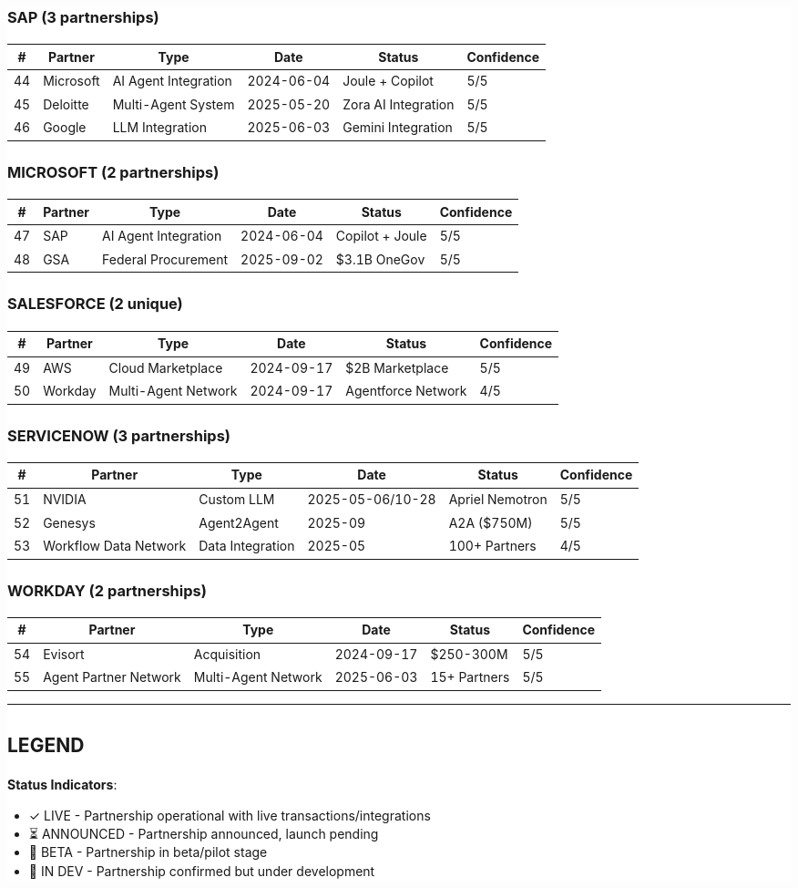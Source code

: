 ### SAP (3 partnerships)
| # | Partner | Type | Date | Status | Confidence |
|---|---------|------|------|--------|------------|
| 44 | Microsoft | AI Agent Integration | 2024-06-04 | Joule + Copilot | 5/5 |
| 45 | Deloitte | Multi-Agent System | 2025-05-20 | Zora AI Integration | 5/5 |
| 46 | Google | LLM Integration | 2025-06-03 | Gemini Integration | 5/5 |

### MICROSOFT (2 partnerships)
| # | Partner | Type | Date | Status | Confidence |
|---|---------|------|------|--------|------------|
| 47 | SAP | AI Agent Integration | 2024-06-04 | Copilot + Joule | 5/5 |
| 48 | GSA | Federal Procurement | 2025-09-02 | $3.1B OneGov | 5/5 |

### SALESFORCE (2 unique)
| # | Partner | Type | Date | Status | Confidence |
|---|---------|------|------|--------|------------|
| 49 | AWS | Cloud Marketplace | 2024-09-17 | $2B Marketplace | 5/5 |
| 50 | Workday | Multi-Agent Network | 2024-09-17 | Agentforce Network | 4/5 |

### SERVICENOW (3 partnerships)
| # | Partner | Type | Date | Status | Confidence |
|---|---------|------|------|--------|------------|
| 51 | NVIDIA | Custom LLM | 2025-05-06/10-28 | Apriel Nemotron | 5/5 |
| 52 | Genesys | Agent2Agent | 2025-09 | A2A ($750M) | 5/5 |
| 53 | Workflow Data Network | Data Integration | 2025-05 | 100+ Partners | 4/5 |

### WORKDAY (2 partnerships)
| # | Partner | Type | Date | Status | Confidence |
|---|---------|------|------|--------|------------|
| 54 | Evisort | Acquisition | 2024-09-17 | $250-300M | 5/5 |
| 55 | Agent Partner Network | Multi-Agent Network | 2025-06-03 | 15+ Partners | 5/5 |

---

## LEGEND

**Status Indicators**:
- ✓ LIVE - Partnership operational with live transactions/integrations
- ⏳ ANNOUNCED - Partnership announced, launch pending
- 🔬 BETA - Partnership in beta/pilot stage
- 🚧 IN DEV - Partnership confirmed but under development
